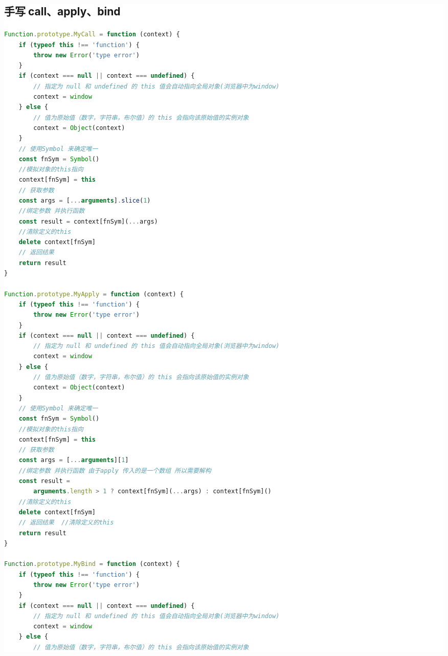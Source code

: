 ## 手写 call、apply、bind

```js
Function.prototype.MyCall = function (context) {
    if (typeof this !== 'function') {
        throw new Error('type error')
    }
    if (context === null || context === undefined) {
        // 指定为 null 和 undefined 的 this 值会自动指向全局对象(浏览器中为window)
        context = window
    } else {
        // 值为原始值（数字，字符串，布尔值）的 this 会指向该原始值的实例对象
        context = Object(context)
    }
    // 使用Symbol 来确定唯一
    const fnSym = Symbol()
    //模拟对象的this指向
    context[fnSym] = this
    // 获取参数
    const args = [...arguments].slice(1)
    //绑定参数 并执行函数
    const result = context[fnSym](...args)
    //清除定义的this
    delete context[fnSym]
    // 返回结果
    return result
}

Function.prototype.MyApply = function (context) {
    if (typeof this !== 'function') {
        throw new Error('type error')
    }
    if (context === null || context === undefined) {
        // 指定为 null 和 undefined 的 this 值会自动指向全局对象(浏览器中为window)
        context = window
    } else {
        // 值为原始值（数字，字符串，布尔值）的 this 会指向该原始值的实例对象
        context = Object(context)
    }
    // 使用Symbol 来确定唯一
    const fnSym = Symbol()
    //模拟对象的this指向
    context[fnSym] = this
    // 获取参数
    const args = [...arguments][1]
    //绑定参数 并执行函数 由于apply 传入的是一个数组 所以需要解构
    const result =
        arguments.length > 1 ? context[fnSym](...args) : context[fnSym]()
    //清除定义的this
    delete context[fnSym]
    // 返回结果  //清除定义的this
    return result
}

Function.prototype.MyBind = function (context) {
    if (typeof this !== 'function') {
        throw new Error('type error')
    }
    if (context === null || context === undefined) {
        // 指定为 null 和 undefined 的 this 值会自动指向全局对象(浏览器中为window)
        context = window
    } else {
        // 值为原始值（数字，字符串，布尔值）的 this 会指向该原始值的实例对象
```